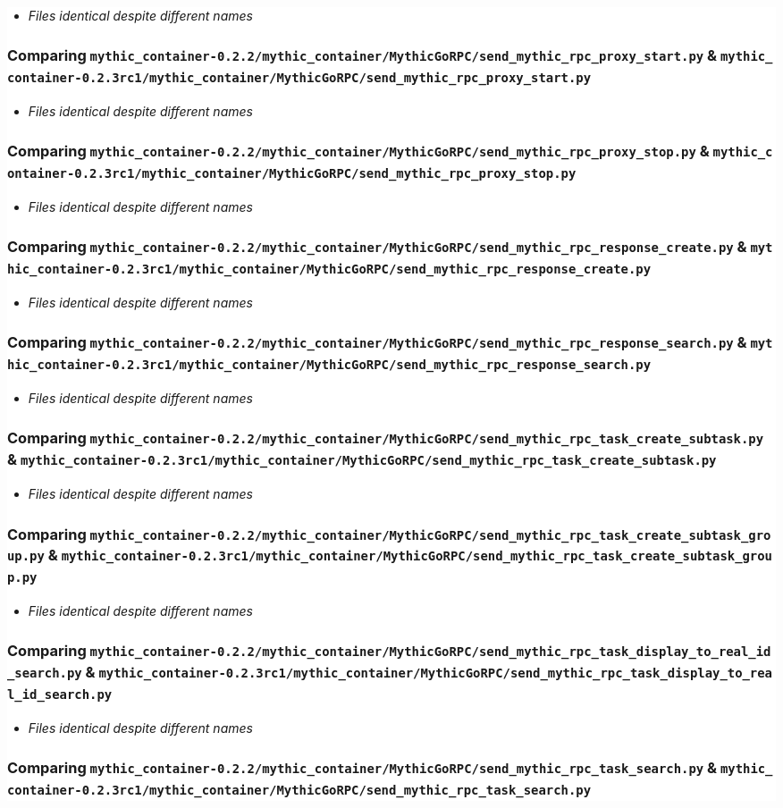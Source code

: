  * *Files identical despite different names*

### Comparing `mythic_container-0.2.2/mythic_container/MythicGoRPC/send_mythic_rpc_proxy_start.py` & `mythic_container-0.2.3rc1/mythic_container/MythicGoRPC/send_mythic_rpc_proxy_start.py`

 * *Files identical despite different names*

### Comparing `mythic_container-0.2.2/mythic_container/MythicGoRPC/send_mythic_rpc_proxy_stop.py` & `mythic_container-0.2.3rc1/mythic_container/MythicGoRPC/send_mythic_rpc_proxy_stop.py`

 * *Files identical despite different names*

### Comparing `mythic_container-0.2.2/mythic_container/MythicGoRPC/send_mythic_rpc_response_create.py` & `mythic_container-0.2.3rc1/mythic_container/MythicGoRPC/send_mythic_rpc_response_create.py`

 * *Files identical despite different names*

### Comparing `mythic_container-0.2.2/mythic_container/MythicGoRPC/send_mythic_rpc_response_search.py` & `mythic_container-0.2.3rc1/mythic_container/MythicGoRPC/send_mythic_rpc_response_search.py`

 * *Files identical despite different names*

### Comparing `mythic_container-0.2.2/mythic_container/MythicGoRPC/send_mythic_rpc_task_create_subtask.py` & `mythic_container-0.2.3rc1/mythic_container/MythicGoRPC/send_mythic_rpc_task_create_subtask.py`

 * *Files identical despite different names*

### Comparing `mythic_container-0.2.2/mythic_container/MythicGoRPC/send_mythic_rpc_task_create_subtask_group.py` & `mythic_container-0.2.3rc1/mythic_container/MythicGoRPC/send_mythic_rpc_task_create_subtask_group.py`

 * *Files identical despite different names*

### Comparing `mythic_container-0.2.2/mythic_container/MythicGoRPC/send_mythic_rpc_task_display_to_real_id_search.py` & `mythic_container-0.2.3rc1/mythic_container/MythicGoRPC/send_mythic_rpc_task_display_to_real_id_search.py`

 * *Files identical despite different names*

### Comparing `mythic_container-0.2.2/mythic_container/MythicGoRPC/send_mythic_rpc_task_search.py` & `mythic_container-0.2.3rc1/mythic_container/MythicGoRPC/send_mythic_rpc_task_search.py`
